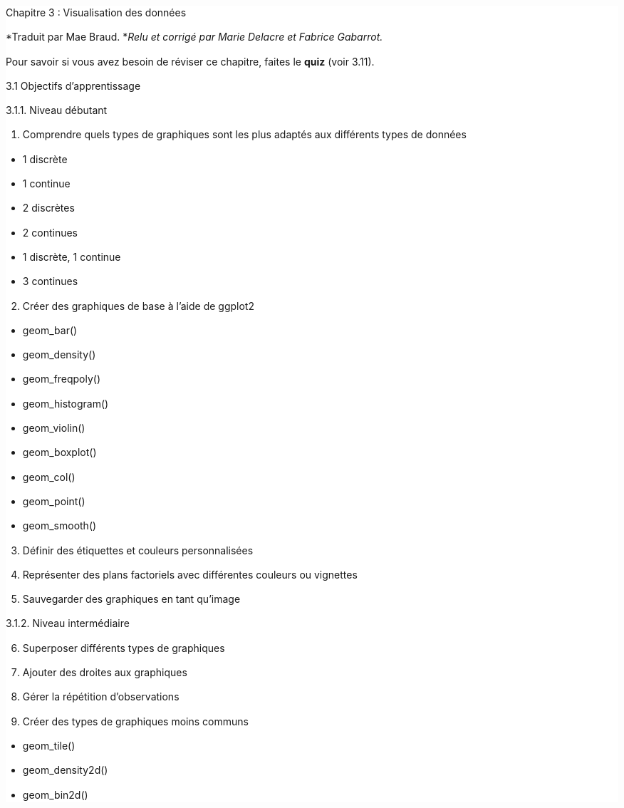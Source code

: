 Chapitre 3 : Visualisation des données

*Traduit par Mae Braud. **Relu et corrigé par Marie Delacre et Fabrice Gabarrot.*

Pour savoir si vous avez besoin de réviser ce chapitre, faites le **quiz** (voir 3.11).

3.1 Objectifs d’apprentissage

3.1.1. Niveau débutant

1. Comprendre quels types de graphiques sont les plus adaptés aux différents types de données

* 1 discrète

* 1 continue

* 2 discrètes

* 2 continues

* 1 discrète, 1 continue

* 3 continues

2. Créer des graphiques de base à l’aide de ggplot2

* geom_bar()

* geom_density()

* geom_freqpoly()

* geom_histogram()

* geom_violin()

* geom_boxplot()

* geom_col()

* geom_point()

* geom_smooth()

3. Définir des étiquettes et couleurs personnalisées

4. Représenter des plans factoriels avec différentes couleurs ou vignettes

5. Sauvegarder des graphiques en tant qu’image

3.1.2. Niveau intermédiaire

6. Superposer différents types de graphiques

7. Ajouter des droites aux graphiques

8. Gérer la répétition d’observations

9. Créer des types de graphiques moins communs

* geom_tile()

* geom_density2d()

* geom_bin2d()
